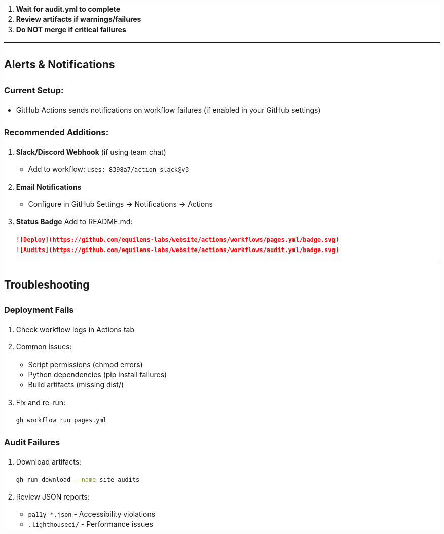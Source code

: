 1. **Wait for audit.yml to complete**
2. **Review artifacts if warnings/failures**
3. **Do NOT merge if critical failures**

---

## Alerts & Notifications

### **Current Setup:**
- GitHub Actions sends notifications on workflow failures (if enabled in your GitHub settings)

### **Recommended Additions:**

1. **Slack/Discord Webhook** (if using team chat)
   - Add to workflow: `uses: 8398a7/action-slack@v3`

2. **Email Notifications**
   - Configure in GitHub Settings → Notifications → Actions

3. **Status Badge**
   Add to README.md:
   ```markdown
   ![Deploy](https://github.com/equilens-labs/website/actions/workflows/pages.yml/badge.svg)
   ![Audits](https://github.com/equilens-labs/website/actions/workflows/audit.yml/badge.svg)
   ```

---

## Troubleshooting

### **Deployment Fails**

1. Check workflow logs in Actions tab
2. Common issues:
   - Script permissions (chmod errors)
   - Python dependencies (pip install failures)
   - Build artifacts (missing dist/)

3. Fix and re-run:
   ```bash
   gh workflow run pages.yml
   ```

### **Audit Failures**

1. Download artifacts:
   ```bash
   gh run download --name site-audits
   ```

2. Review JSON reports:
   - `pa11y-*.json` - Accessibility violations
   - `.lighthouseci/` - Performance issues
